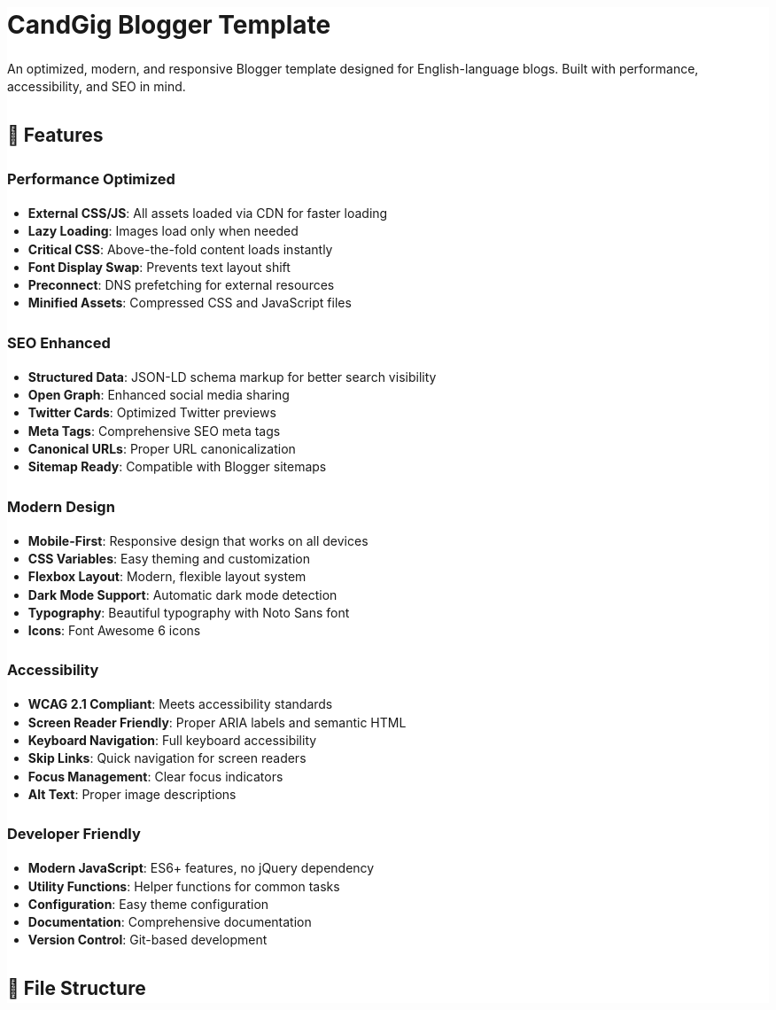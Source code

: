 # CandGig Blogger Template

An optimized, modern, and responsive Blogger template designed for English-language blogs. Built with performance, accessibility, and SEO in mind.

## 🚀 Features

### Performance Optimized
- **External CSS/JS**: All assets loaded via CDN for faster loading
- **Lazy Loading**: Images load only when needed
- **Critical CSS**: Above-the-fold content loads instantly
- **Font Display Swap**: Prevents text layout shift
- **Preconnect**: DNS prefetching for external resources
- **Minified Assets**: Compressed CSS and JavaScript files

### SEO Enhanced
- **Structured Data**: JSON-LD schema markup for better search visibility
- **Open Graph**: Enhanced social media sharing
- **Twitter Cards**: Optimized Twitter previews
- **Meta Tags**: Comprehensive SEO meta tags
- **Canonical URLs**: Proper URL canonicalization
- **Sitemap Ready**: Compatible with Blogger sitemaps

### Modern Design
- **Mobile-First**: Responsive design that works on all devices
- **CSS Variables**: Easy theming and customization
- **Flexbox Layout**: Modern, flexible layout system
- **Dark Mode Support**: Automatic dark mode detection
- **Typography**: Beautiful typography with Noto Sans font
- **Icons**: Font Awesome 6 icons

### Accessibility
- **WCAG 2.1 Compliant**: Meets accessibility standards
- **Screen Reader Friendly**: Proper ARIA labels and semantic HTML
- **Keyboard Navigation**: Full keyboard accessibility
- **Skip Links**: Quick navigation for screen readers
- **Focus Management**: Clear focus indicators
- **Alt Text**: Proper image descriptions

### Developer Friendly
- **Modern JavaScript**: ES6+ features, no jQuery dependency
- **Utility Functions**: Helper functions for common tasks
- **Configuration**: Easy theme configuration
- **Documentation**: Comprehensive documentation
- **Version Control**: Git-based development

## 📁 File Structure
